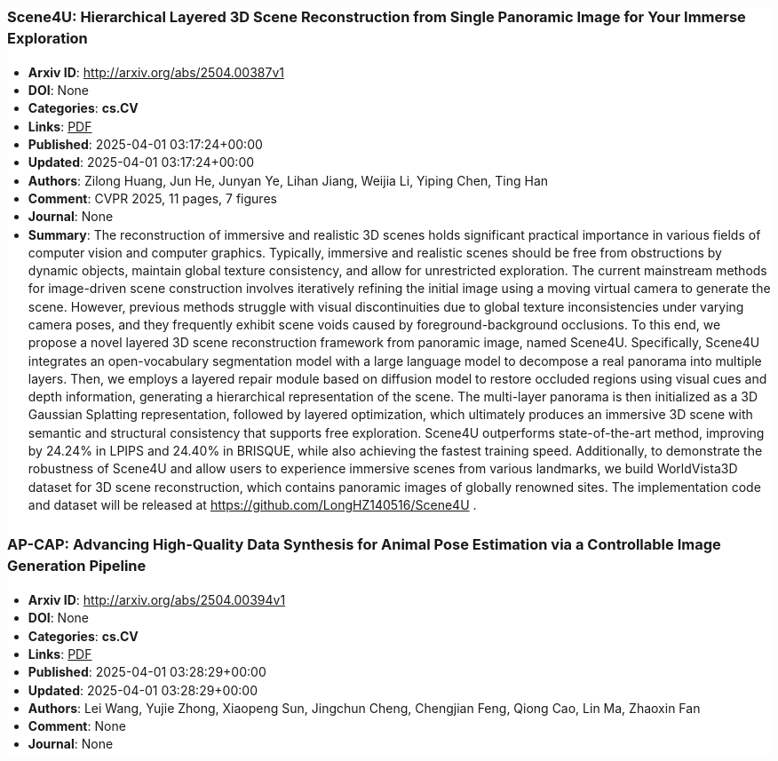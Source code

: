 

### Scene4U: Hierarchical Layered 3D Scene Reconstruction from Single Panoramic Image for Your Immerse Exploration
- **Arxiv ID**: http://arxiv.org/abs/2504.00387v1
- **DOI**: None
- **Categories**: **cs.CV**
- **Links**: [PDF](http://arxiv.org/pdf/2504.00387v1)
- **Published**: 2025-04-01 03:17:24+00:00
- **Updated**: 2025-04-01 03:17:24+00:00
- **Authors**: Zilong Huang, Jun He, Junyan Ye, Lihan Jiang, Weijia Li, Yiping Chen, Ting Han
- **Comment**: CVPR 2025, 11 pages, 7 figures
- **Journal**: None
- **Summary**: The reconstruction of immersive and realistic 3D scenes holds significant practical importance in various fields of computer vision and computer graphics. Typically, immersive and realistic scenes should be free from obstructions by dynamic objects, maintain global texture consistency, and allow for unrestricted exploration. The current mainstream methods for image-driven scene construction involves iteratively refining the initial image using a moving virtual camera to generate the scene. However, previous methods struggle with visual discontinuities due to global texture inconsistencies under varying camera poses, and they frequently exhibit scene voids caused by foreground-background occlusions. To this end, we propose a novel layered 3D scene reconstruction framework from panoramic image, named Scene4U. Specifically, Scene4U integrates an open-vocabulary segmentation model with a large language model to decompose a real panorama into multiple layers. Then, we employs a layered repair module based on diffusion model to restore occluded regions using visual cues and depth information, generating a hierarchical representation of the scene. The multi-layer panorama is then initialized as a 3D Gaussian Splatting representation, followed by layered optimization, which ultimately produces an immersive 3D scene with semantic and structural consistency that supports free exploration. Scene4U outperforms state-of-the-art method, improving by 24.24% in LPIPS and 24.40% in BRISQUE, while also achieving the fastest training speed. Additionally, to demonstrate the robustness of Scene4U and allow users to experience immersive scenes from various landmarks, we build WorldVista3D dataset for 3D scene reconstruction, which contains panoramic images of globally renowned sites. The implementation code and dataset will be released at https://github.com/LongHZ140516/Scene4U .



### AP-CAP: Advancing High-Quality Data Synthesis for Animal Pose Estimation via a Controllable Image Generation Pipeline
- **Arxiv ID**: http://arxiv.org/abs/2504.00394v1
- **DOI**: None
- **Categories**: **cs.CV**
- **Links**: [PDF](http://arxiv.org/pdf/2504.00394v1)
- **Published**: 2025-04-01 03:28:29+00:00
- **Updated**: 2025-04-01 03:28:29+00:00
- **Authors**: Lei Wang, Yujie Zhong, Xiaopeng Sun, Jingchun Cheng, Chengjian Feng, Qiong Cao, Lin Ma, Zhaoxin Fan
- **Comment**: None
- **Journal**: None